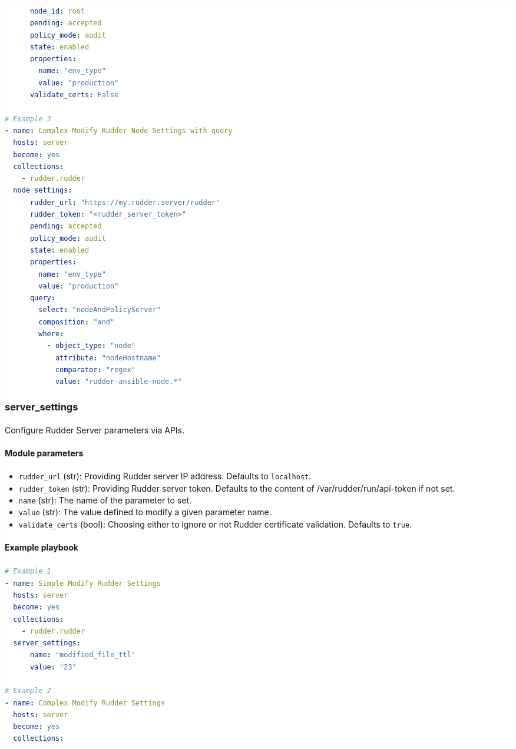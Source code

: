 ```yaml
      node_id: root
      pending: accepted
      policy_mode: audit
      state: enabled
      properties:
        name: "env_type"
        value: "production"
      validate_certs: False

# Example 3
- name: Complex Modify Rudder Node Settings with query
  hosts: server
  become: yes
  collections:
    - rudder.rudder
  node_settings:
      rudder_url: "https://my.rudder.server/rudder"
      rudder_token: "<rudder_server_token>"
      pending: accepted
      policy_mode: audit
      state: enabled
      properties:
        name: "env_type"
        value: "production"
      query:
        select: "nodeAndPolicyServer"
        composition: "and"
        where:
          - object_type: "node"
            attribute: "nodeHostname"
            comparator: "regex"
            value: "rudder-ansible-node.*"
```

### server_settings
Configure Rudder Server parameters via APIs.
#### Module parameters
- `rudder_url` (str): Providing Rudder server IP address. Defaults to `localhost`.
- `rudder_token` (str): Providing Rudder server token. Defaults to the content of /var/rudder/run/api-token if not set.
- `name` (str): The name of the parameter to set.
- `value` (str): The value defined to modify a given parameter name.
- `validate_certs` (bool): Choosing either to ignore or not Rudder certificate validation. Defaults to `true`.

#### Example playbook

```yaml
# Example 1
- name: Simple Modify Rudder Settings
  hosts: server
  become: yes
  collections:
    - rudder.rudder
  server_settings:
      name: "modified_file_ttl"
      value: "23"

# Example 2
- name: Complex Modify Rudder Settings
  hosts: server
  become: yes
  collections:
```